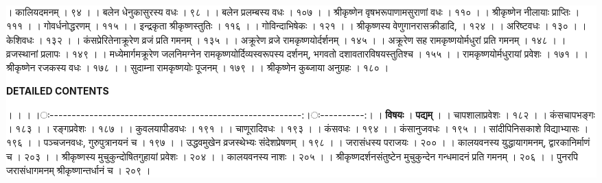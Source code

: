 ।                                          कालियदमनम्                                          ।     ९४     ।
।                                    बलेन धेनुकासुरस्य वधः                                     ।     ९८     ।
।                                     बलेन प्रलम्बस्य वधः                                      ।    १०७     ।
।                              श्रीकृष्णेन वृषभरूपाणामसुराणां वधः                              ।    ११०     ।
।                                श्रीकृष्णेन नीलायाः प्राप्तिः                                 ।    १११     ।
।                                       गोवर्धनोद्धरणम्                                        ।    ११५     ।
।                                 इन्द्रकृता श्रीकृष्णस्तुतिः                                  ।    ११६     ।
।                                        गोविन्दाभिषेकः                                        ।    १२१     ।
।                               श्रीकृष्णस्य वेणुगानरासक्रीडादि,                               ।    १२४     ।
।                                          अरिष्टवधः                                           ।    १३०     ।
।                                           केशिवधः                                            ।    १३२     ।
।                            कंसप्रेरितेनाक्रूरेण व्रजं प्रति गमनम्                            ।    १३५     ।
।                              अक्रूरेण व्रजे रामकृष्णयोर्दर्शनम्                              ।    १४५     ।
।                          अक्रूरेण सह रामकृष्णयोर्मधुरां प्रति गमनम्                          ।    १४८     ।
।                                     व्रजस्थानां प्रलापः                                      ।    १४९     ।
। मध्येमार्गमक्रूरेण जलनिमग्नेन रामकृष्णयोर्दिव्यस्वरूपस्य दर्शनम्, भगवतो दशावतारविषयस्तुतिश्च ।    १५५     ।
।                                 रामकृष्णयोर्मधुरायां प्रवेशः                                 ।    १७१     ।
।                                    श्रीकृष्णेन रजकस्य वधः                                    ।    १७८     ।
।                                 सुदाम्ना रामकृष्णयोः पूजनम्                                  ।    १७९     ।
।                                श्रीकृष्णेन कुब्जाया अनुग्रहः                                 ।    १८०     ।



**DETAILED CONTENTS**



।                                                           ।            ।
।ः---------------------------------------------------------:।ः----------:।
।                         **विषयः**                         । **पद्यम्** ।
।                      चापशालाप्रवेशः                       ।    १८२     ।
।                        कंसचापभङ्गः                        ।    १८३     ।
।                        रङ्गप्रवेशः                        ।    १८७     ।
।                       कुवलयापीडवधः                        ।    १९१     ।
।                        चाणूरादिवधः                        ।    १९३     ।
।                          कंसवधः                           ।    १९४     ।
।                        कंसानुजवधः                         ।    १९५     ।
।                सांदीपिनिसकाशे विद्याभ्यासः                ।    १९६     ।
।                पञ्चजनवधः, गुरुपुत्रानयनं च                ।    १९७     ।
।           उद्धवमुखेन व्रजस्थेभ्यः संदेशप्रेषणम्           ।    १९८     ।
।                     जरासंधस्य पराजयः                      ।    २००     ।
।        कालयवनस्य युद्धायागमनम्, द्वारकानिर्माणं च         ।    २०३     ।
।         श्रीकृष्णस्य मुचुकुन्दोषितगुहायां प्रवेशः         ।    २०४     ।
।                      कालयवनस्य नाशः                       ।    २०५     ।
। श्रीकृष्णदर्शनसंतुष्टेन मुचुकुन्देन गन्धमादनं प्रति गमनम् ।    २०६     ।
।         पुनरपि जरासंधागमनम् श्रीकृष्णान्तर्धानं च         ।    २०९     ।